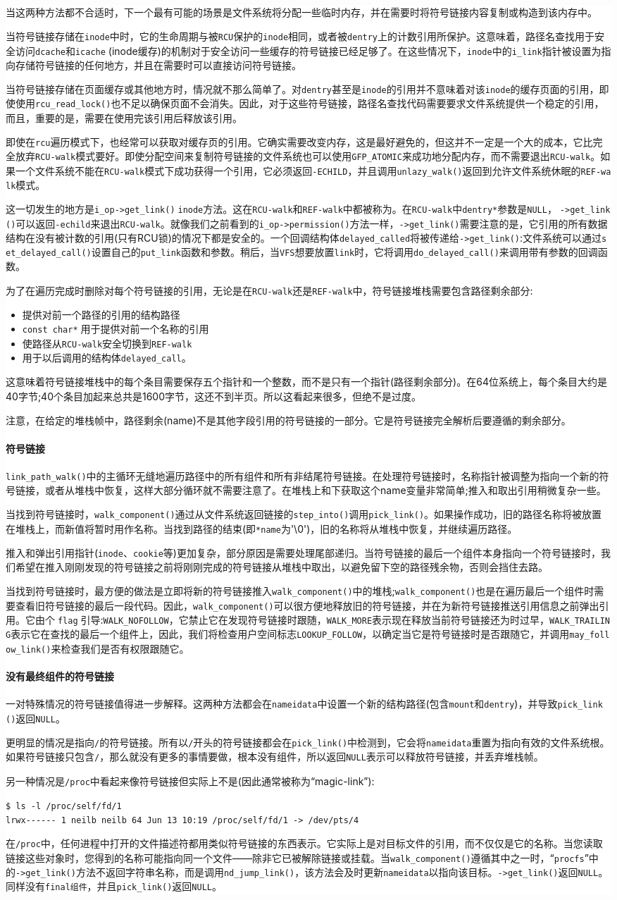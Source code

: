 当这两种方法都不合适时，下一个最有可能的场景是文件系统将分配一些临时内存，并在需要时将符号链接内容复制或构造到该内存中。

当符号链接存储在`inode`中时，它的生命周期与被`RCU`保护的`inode`相同，或者被`dentry`上的计数引用所保护。这意味着，路径名查找用于安全访问`dcache`和`icache` (inode缓存)的机制对于安全访问一些缓存的符号链接已经足够了。在这些情况下，`inode`中的`i_link`指针被设置为指向存储符号链接的任何地方，并且在需要时可以直接访问符号链接。

当符号链接存储在页面缓存或其他地方时，情况就不那么简单了。对`dentry`甚至是`inode`的引用并不意味着对该`inode`的缓存页面的引用，即使使用`rcu_read_lock()`也不足以确保页面不会消失。因此，对于这些符号链接，路径名查找代码需要要求文件系统提供一个稳定的引用，而且，重要的是，需要在使用完该引用后释放该引用。

即使在`rcu`遍历模式下，也经常可以获取对缓存页的引用。它确实需要改变内存，这是最好避免的，但这并不一定是一个大的成本，它比完全放弃`RCU-walk`模式要好。即使分配空间来复制符号链接的文件系统也可以使用`GFP_ATOMIC`来成功地分配内存，而不需要退出`RCU-walk`。如果一个文件系统不能在`RCU-walk`模式下成功获得一个引用，它必须返回`-ECHILD`，并且调用`unlazy_walk()`返回到允许文件系统休眠的`REF-walk`模式。

这一切发生的地方是`i_op->get_link()` `inode`方法。这在`RCU-walk`和`REF-walk`中都被称为。在`RCU-walk`中`dentry*`参数是`NULL`， `->get_link()`可以返回`-echild`来退出`RCU-walk`。就像我们之前看到的`i_op->permission()`方法一样，`->get_link()`需要注意的是，它引用的所有数据结构在没有被计数的引用(只有RCU锁)的情况下都是安全的。一个回调结构体`delayed_called`将被传递给`->get_link()`:文件系统可以通过`set_delayed_call()`设置自己的`put_link`函数和参数。稍后，当`VFS`想要放置`link`时，它将调用`do_delayed_call()`来调用带有参数的回调函数。

为了在遍历完成时删除对每个符号链接的引用，无论是在`RCU-walk`还是`REF-walk`中，符号链接堆栈需要包含路径剩余部分:
- 提供对前一个路径的引用的结构路径
- `const char*` 用于提供对前一个名称的引用
- 使路径从`RCU-walk`安全切换到`REF-walk`
- 用于以后调用的结构体`delayed_call`。

这意味着符号链接堆栈中的每个条目需要保存五个指针和一个整数，而不是只有一个指针(路径剩余部分)。在64位系统上，每个条目大约是40字节;40个条目加起来总共是1600字节，这还不到半页。所以这看起来很多，但绝不是过度。

注意，在给定的堆栈帧中，路径剩余(name)不是其他字段引用的符号链接的一部分。它是符号链接完全解析后要遵循的剩余部分。

#### 符号链接
`link_path_walk()`中的主循环无缝地遍历路径中的所有组件和所有非结尾符号链接。在处理符号链接时，名称指针被调整为指向一个新的符号链接，或者从堆栈中恢复，这样大部分循环就不需要注意了。在堆栈上和下获取这个name变量非常简单;推入和取出引用稍微复杂一些。

当找到符号链接时，`walk_component()`通过从文件系统返回链接的`step_into()`调用`pick_link()`。如果操作成功，旧的路径名称将被放置在堆栈上，而新值将暂时用作名称。当找到路径的结束(即`*name`为'\0')，旧的名称将从堆栈中恢复，并继续遍历路径。

推入和弹出引用指针(`inode`、`cookie`等)更加复杂，部分原因是需要处理尾部递归。当符号链接的最后一个组件本身指向一个符号链接时，我们希望在推入刚刚发现的符号链接之前将刚刚完成的符号链接从堆栈中取出，以避免留下空的路径残余物，否则会挡住去路。

当找到符号链接时，最方便的做法是立即将新的符号链接推入`walk_component()`中的堆栈;`walk_component()`也是在遍历最后一个组件时需要查看旧符号链接的最后一段代码。因此，`walk_component()`可以很方便地释放旧的符号链接，并在为新符号链接推送引用信息之前弹出引用。它由个 `flag` 引导:`WALK_NOFOLLOW`，它禁止它在发现符号链接时跟随，`WALK_MORE`表示现在释放当前符号链接还为时过早，`WALK_TRAILING`表示它在查找的最后一个组件上，因此，我们将检查用户空间标志`LOOKUP_FOLLOW`，以确定当它是符号链接时是否跟随它，并调用`may_follow_link()`来检查我们是否有权限跟随它。

#### 没有最终组件的符号链接

一对特殊情况的符号链接值得进一步解释。这两种方法都会在`nameidata`中设置一个新的结构路径(包含`mount`和`dentry`)，并导致`pick_link()`返回`NULL`。

更明显的情况是指向`/`的符号链接。所有以`/`开头的符号链接都会在`pick_link()`中检测到，它会将`nameidata`重置为指向有效的文件系统根。如果符号链接只包含`/`，那么就没有更多的事情要做，根本没有组件，所以返回`NULL`表示可以释放符号链接，并丢弃堆栈帧。

另一种情况是`/proc`中看起来像符号链接但实际上不是(因此通常被称为“magic-link”):
```shell
$ ls -l /proc/self/fd/1
lrwx------ 1 neilb neilb 64 Jun 13 10:19 /proc/self/fd/1 -> /dev/pts/4
```

在`/proc`中，任何进程中打开的文件描述符都用类似符号链接的东西表示。它实际上是对目标文件的引用，而不仅仅是它的名称。当您读取链接这些对象时，您得到的名称可能指向同一个文件——除非它已被解除链接或挂载。当`walk_component()`遵循其中之一时，“`procfs`”中的`->get_link()`方法不返回字符串名称，而是调用`nd_jump_link()`，该方法会及时更新`nameidata`以指向该目标。`->get_link()`返回`NULL`。同样没有`final组件`，并且`pick_link()`返回`NULL`。
